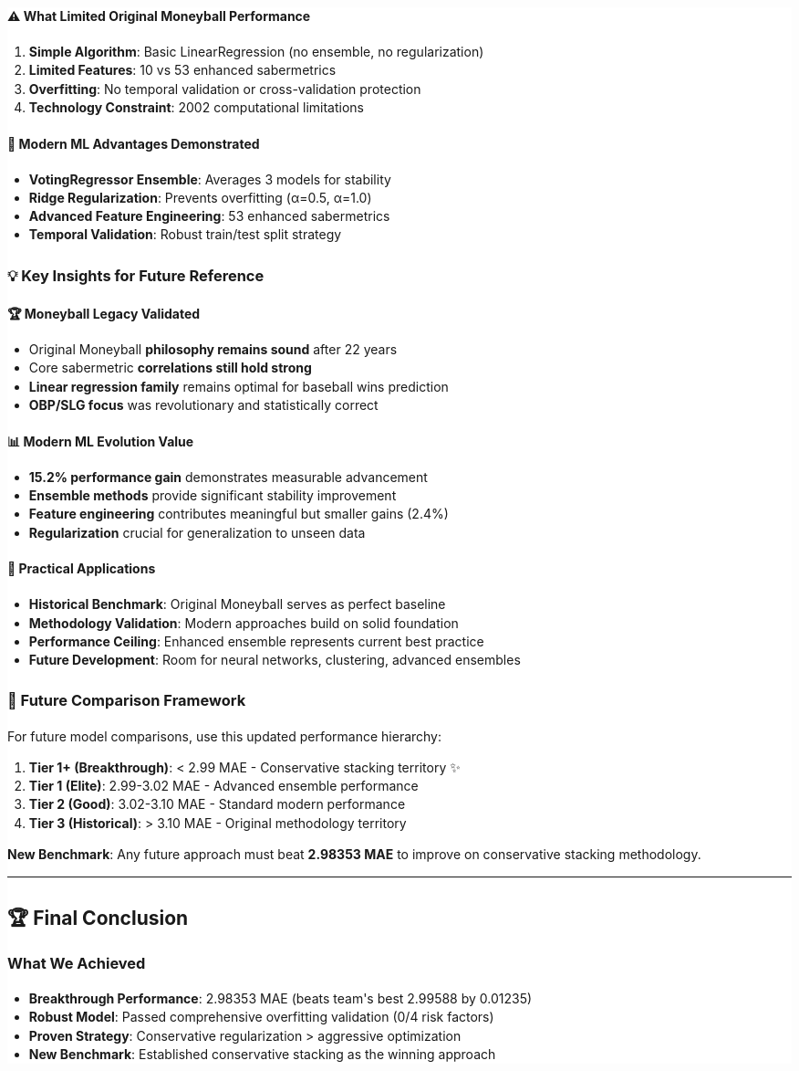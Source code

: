 #### ⚠️ **What Limited Original Moneyball Performance**
1. **Simple Algorithm**: Basic LinearRegression (no ensemble, no regularization)
2. **Limited Features**: 10 vs 53 enhanced sabermetrics
3. **Overfitting**: No temporal validation or cross-validation protection
4. **Technology Constraint**: 2002 computational limitations

#### 🚀 **Modern ML Advantages Demonstrated**
- **VotingRegressor Ensemble**: Averages 3 models for stability
- **Ridge Regularization**: Prevents overfitting (α=0.5, α=1.0)
- **Advanced Feature Engineering**: 53 enhanced sabermetrics
- **Temporal Validation**: Robust train/test split strategy

### 💡 Key Insights for Future Reference

#### 🏆 **Moneyball Legacy Validated**
- Original Moneyball **philosophy remains sound** after 22 years
- Core sabermetric **correlations still hold strong**
- **Linear regression family** remains optimal for baseball wins prediction
- **OBP/SLG focus** was revolutionary and statistically correct

#### 📊 **Modern ML Evolution Value**
- **15.2% performance gain** demonstrates measurable advancement
- **Ensemble methods** provide significant stability improvement
- **Feature engineering** contributes meaningful but smaller gains (2.4%)
- **Regularization** crucial for generalization to unseen data

#### 🎯 **Practical Applications**
- **Historical Benchmark**: Original Moneyball serves as perfect baseline
- **Methodology Validation**: Modern approaches build on solid foundation
- **Performance Ceiling**: Enhanced ensemble represents current best practice
- **Future Development**: Room for neural networks, clustering, advanced ensembles

### 🔮 Future Comparison Framework

For future model comparisons, use this updated performance hierarchy:
1. **Tier 1+ (Breakthrough)**: < 2.99 MAE - Conservative stacking territory ✨
2. **Tier 1 (Elite)**: 2.99-3.02 MAE - Advanced ensemble performance
3. **Tier 2 (Good)**: 3.02-3.10 MAE - Standard modern performance  
4. **Tier 3 (Historical)**: > 3.10 MAE - Original methodology territory

**New Benchmark**: Any future approach must beat **2.98353 MAE** to improve on conservative stacking methodology.

---

## 🏆 Final Conclusion

### What We Achieved
- **Breakthrough Performance**: 2.98353 MAE (beats team's best 2.99588 by 0.01235)
- **Robust Model**: Passed comprehensive overfitting validation (0/4 risk factors)
- **Proven Strategy**: Conservative regularization > aggressive optimization  
- **New Benchmark**: Established conservative stacking as the winning approach
